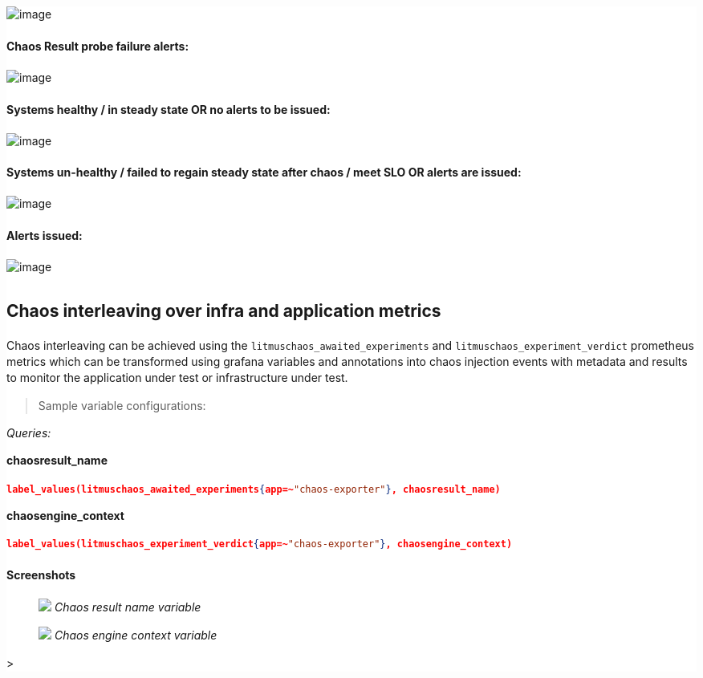 ![image](https://github.com/litmuschaos/litmus/blob/master/monitoring/screenshots/sock-shop/verdict-failure-alert.png?raw=true)

#### Chaos Result probe failure alerts:

![image](https://github.com/litmuschaos/litmus/blob/master/monitoring/screenshots/sock-shop/probe-failure-alert.png?raw=true)

#### Systems healthy / in steady state OR no alerts to be issued:

![image](https://github.com/litmuschaos/litmus/blob/master/monitoring/screenshots/sock-shop/no-alerts-issued.png?raw=true)

#### Systems un-healthy / failed to regain steady state after chaos / meet SLO OR alerts are issued:

![image](https://github.com/litmuschaos/litmus/blob/master/monitoring/screenshots/sock-shop/alerts-active.png?raw=true)

#### Alerts issued:

![image](https://github.com/litmuschaos/litmus/blob/master/monitoring/screenshots/sock-shop/alerts-sent.png?raw=true)

## Chaos interleaving over infra and application metrics

Chaos interleaving can be achieved using the `litmuschaos_awaited_experiments` and `litmuschaos_experiment_verdict` prometheus metrics which can be transformed using grafana variables and annotations into chaos injection events with metadata and results to monitor the application under test or infrastructure under test.

> Sample variable configurations:

_Queries:_

**chaosresult_name**

```json
label_values(litmuschaos_awaited_experiments{app=~"chaos-exporter"}, chaosresult_name)
```

**chaosengine_context**

```json
label_values(litmuschaos_experiment_verdict{app=~"chaos-exporter"}, chaosengine_context)
```

#### Screenshots

<figure>
<img src={require('../assets/integrations/grafana/variable-result-name.png').default} />
<i>Chaos result name variable</i>
</figure>

<figure>
<img src={require('../assets/integrations/grafana/variable-engine-context.png').default} />
<i>Chaos engine context variable</i>
</figure>>
